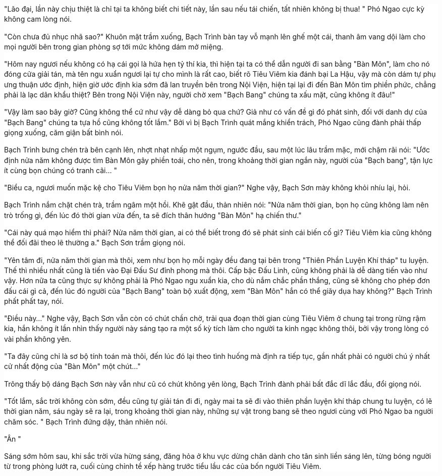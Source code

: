 "Lão đại, lần này chịu thiệt là chỉ tại ta không biết chi tiết này, lần sau nếu tái chiến, tất nhiên không bị thua! " Phó Ngao cực kỳ không cam lòng nói.

"Còn chưa đủ nhục nhã sao?" Khuôn mặt trầm xuống, Bạch Trình bàn tay vỗ mạnh lên ghế một cái, thanh âm vang dội làm cho mọi người bên trong gian phòng sợ tới mức không dám mở miệng.

"Hôm nay ngươi nếu không có hạ cái gọi là hứa hẹn tỷ thí kia, thì hiện tại ta có thể dẫn người đi san bằng "Bàn Môn", làm cho nó đóng cửa giải tán, mà tên ngu xuẩn ngươi lại tự cho mình là rất cao, biết rõ Tiêu Viêm kia đánh bại La Hậu, vậy mà còn dám tự phụ ưng thuận ước định, hiện giờ ước định kia sớm đã lan truyền bên trong Nội Viện, hiện tại lại đi đến Bàn Môn tìm phiền phức, chẳng phải là lạc dân khẩu thiệt? Bên trong Nội Viện này, người chờ xem "Bạch Bang" chúng ta xấu mặt, cũng không ít đâu!"

"Vậy làm sao bây giờ? Cũng không thể cứ như vậy dễ dàng bỏ qua chứ? Giả như có vấn đề gì đó phát sinh, đối với danh dự của "Bạch Bang" chúng ta tựa hồ cũng không tốt lắm." Bởi vì bị Bạch Trình quát mắng khiển trách, Phó Ngao cũng đành phải thấp giọng xuống, căm giận bất bình nói.

Bạch Trình bưng chén trà bên cạnh lên, nhợt nhạt nhấp một ngụm, ngước đầu, sau một lúc lâu trầm mặc, mới chậm rãi nói: "Ước định nửa năm không được tìm Bàn Môn gây phiền toái, cho nên, trong khoảng thời gian ngắn này, người của "Bạch bang", tận lực ít cùng bọn chúng có tranh cãi… "

"Biểu ca, ngươi muốn mặc kệ cho Tiêu Viêm bọn họ nửa năm thời gian?" Nghe vậy, Bạch Sơn mày không khỏi nhíu lại, hỏi.

Bạch Trình nắm chặt chén trà, trầm ngâm một hồi. Khẽ gật đầu, thản nhiên nói: "Nửa năm thời gian, bọn họ cũng không làm nên trò trống gì, đến lúc đó thời gian vừa đến, ta sẽ đích thân hướng "Bàn Môn" hạ chiến thư."

"Cái này quá mạo hiểm thì phải? Nửa năm thời gian, ai có thể biết trong đó sẽ phát sinh cái biến cố gì? Tiêu Viêm kia cũng không thể đối đãi theo lẽ thường a." Bạch Sơn trầm giọng nói.

"Yên tâm đi, nửa năm thời gian mà thôi, xem như bọn họ mỗi ngày đều đang tại bên trong "Thiên Phần Luyện Khí tháp" tu luyện. Thế thì nhiều nhất cũng là tiến vào Đại Đấu Sư đỉnh phong mà thôi. Cấp bậc Đấu Linh, cũng không phải là dễ dàng tiến vào như vậy. Hơn nữa ta cũng thực sự không phải là Phó Ngao ngu xuẩn kia, cho dù nắm chắc phần thắng, cũng sẽ không cho phép đơn đấu cái gì cả, đến lúc đó người của "Bạch Bang" toàn bộ xuất động, xem "Bàn Môn" hắn có thể giãy dụa hay không?" Bạch Trình phất phất tay, nói.

"Điều này…" Nghe vậy, Bạch Sơn vẫn còn có chút chần chờ, trải qua đoạn thời gian cùng Tiêu Viêm ở chung tại trong rừng rậm kia, hắn không ít lần nhìn thấy người này sáng tạo ra một số kỳ tích làm cho người ta kinh ngạc không thôi, bởi vậy trong lòng có vài phần không yên.

"Ta đây cũng chỉ là sơ bộ tính toán mà thôi, đến lúc đó lại theo tình huống mà định ra tiếp tục, gần nhất phải có người chú ý nhất cử nhất động của "Bàn Môn" một chút…"

Trông thấy bộ dáng Bạch Sơn này vẫn như cũ có chút không yên lòng, Bạch Trình đành phải bất đắc dĩ lắc đầu, đổi giọng nói.

"Tốt lắm, sắc trời không còn sớm, đều cũng tự giải tán đi đi, ngày mai ta sẽ đi vào thiên phần luyện khí tháp chung tu luyện, có lẽ thời gian năm, sáu ngày sẽ ra lại, trong khoảng thời gian này, những sự vật trong bang sẽ theo ngươi cùng với Phó Ngao ba người chăm sóc. " Bạch Trình đứng dậy, thản nhiên nói.

"Ân "

Sáng sớm hôm sau, khi sắc trời vừa hừng sáng, đăng hỏa ở khu vực dừng chân dành cho tân sinh liền sáng lên, từng bóng người từ trong phòng lướt ra, cuối cùng chỉnh tề xếp hàng trước tiểu lầu các của bốn người Tiêu Viêm.
